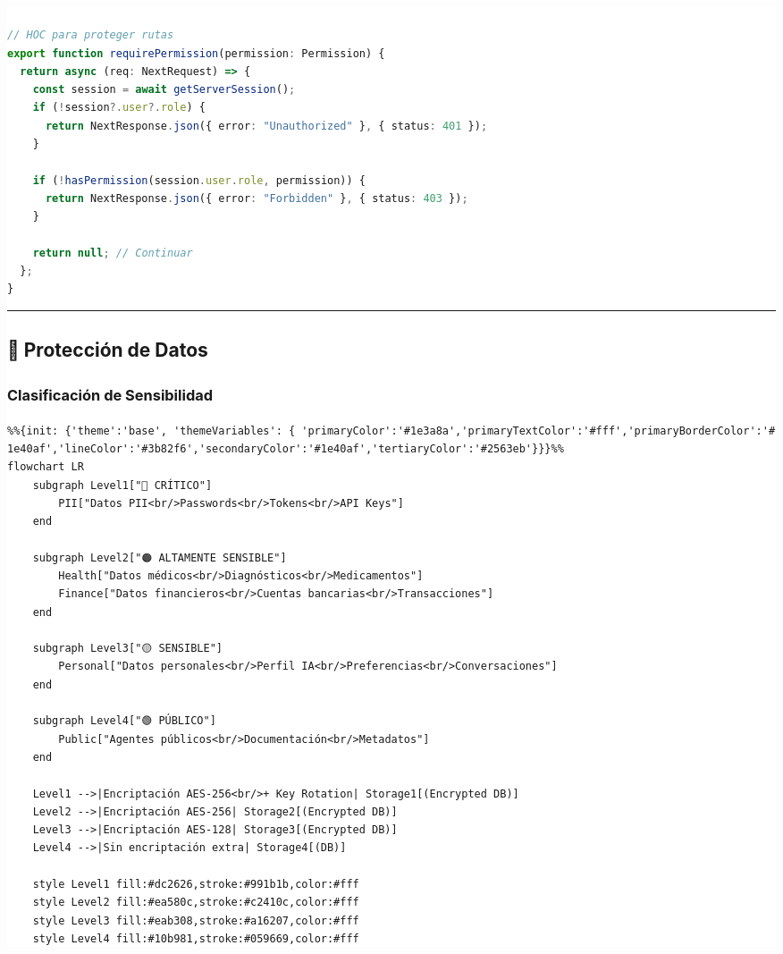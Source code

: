 ```typescript

// HOC para proteger rutas
export function requirePermission(permission: Permission) {
  return async (req: NextRequest) => {
    const session = await getServerSession();
    if (!session?.user?.role) {
      return NextResponse.json({ error: "Unauthorized" }, { status: 401 });
    }

    if (!hasPermission(session.user.role, permission)) {
      return NextResponse.json({ error: "Forbidden" }, { status: 403 });
    }

    return null; // Continuar
  };
}
```

---

## 🔐 Protección de Datos

### Clasificación de Sensibilidad

```mermaid
%%{init: {'theme':'base', 'themeVariables': { 'primaryColor':'#1e3a8a','primaryTextColor':'#fff','primaryBorderColor':'#1e40af','lineColor':'#3b82f6','secondaryColor':'#1e40af','tertiaryColor':'#2563eb'}}}%%
flowchart LR
    subgraph Level1["🔴 CRÍTICO"]
        PII["Datos PII<br/>Passwords<br/>Tokens<br/>API Keys"]
    end

    subgraph Level2["🟠 ALTAMENTE SENSIBLE"]
        Health["Datos médicos<br/>Diagnósticos<br/>Medicamentos"]
        Finance["Datos financieros<br/>Cuentas bancarias<br/>Transacciones"]
    end

    subgraph Level3["🟡 SENSIBLE"]
        Personal["Datos personales<br/>Perfil IA<br/>Preferencias<br/>Conversaciones"]
    end

    subgraph Level4["🟢 PÚBLICO"]
        Public["Agentes públicos<br/>Documentación<br/>Metadatos"]
    end

    Level1 -->|Encriptación AES-256<br/>+ Key Rotation| Storage1[(Encrypted DB)]
    Level2 -->|Encriptación AES-256| Storage2[(Encrypted DB)]
    Level3 -->|Encriptación AES-128| Storage3[(Encrypted DB)]
    Level4 -->|Sin encriptación extra| Storage4[(DB)]

    style Level1 fill:#dc2626,stroke:#991b1b,color:#fff
    style Level2 fill:#ea580c,stroke:#c2410c,color:#fff
    style Level3 fill:#eab308,stroke:#a16207,color:#fff
    style Level4 fill:#10b981,stroke:#059669,color:#fff
```
